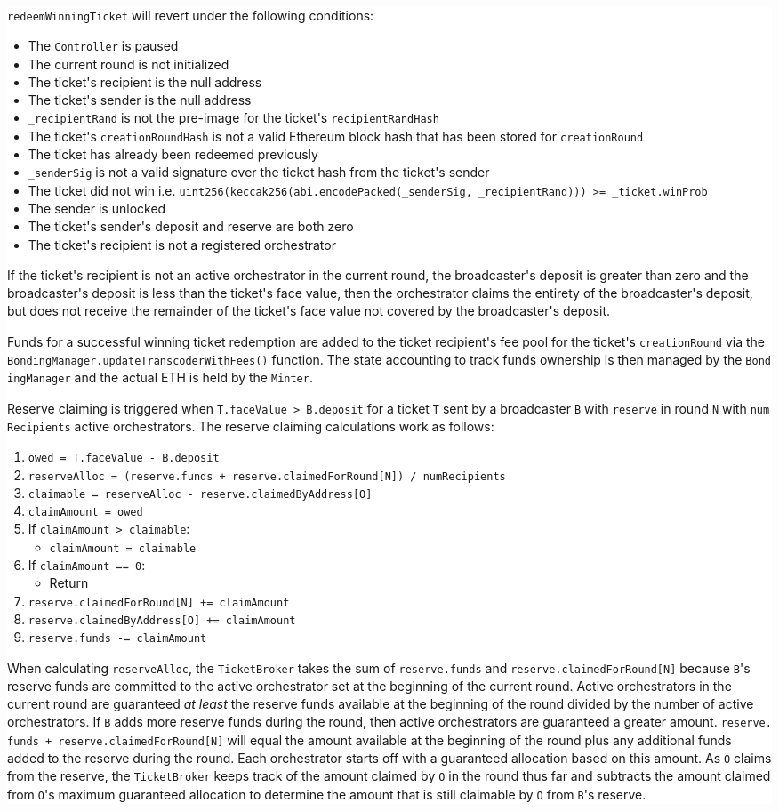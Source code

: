 `redeemWinningTicket` will revert under the following conditions:

- The `Controller` is paused
- The current round is not initialized
- The ticket's recipient is the null address
- The ticket's sender is the null address
- `_recipientRand` is not the pre-image for the ticket's `recipientRandHash`
- The ticket's `creationRoundHash` is not a valid Ethereum block hash that has been stored for `creationRound`
- The ticket has already been redeemed previously
- `_senderSig` is not a valid signature over the ticket hash from the ticket's sender
- The ticket did not win i.e. `uint256(keccak256(abi.encodePacked(_senderSig, _recipientRand))) >= _ticket.winProb`
- The sender is unlocked
- The ticket's sender's deposit and reserve are both zero
- The ticket's recipient is not a registered orchestrator

If the ticket's recipient is not an active orchestrator in the current round, the broadcaster's deposit is greater than zero and the broadcaster's deposit is less than the ticket's face value, then the orchestrator claims the entirety of the broadcaster's deposit, but does not receive the remainder of the ticket's face value not covered by the broadcaster's deposit.

Funds for a successful winning ticket redemption are added to the ticket recipient's fee pool for the ticket's `creationRound` via the `BondingManager.updateTranscoderWithFees()` function. The state accounting to track funds ownership is then managed by the `BondingManager` and the actual ETH is held by the `Minter`.

Reserve claiming is triggered when `T.faceValue > B.deposit` for a ticket `T` sent by a broadcaster `B` with `reserve` in round `N` with `numRecipients` active orchestrators. The reserve claiming calculations work as follows:

1. `owed = T.faceValue - B.deposit`
2. `reserveAlloc = (reserve.funds + reserve.claimedForRound[N]) / numRecipients`
3. `claimable = reserveAlloc - reserve.claimedByAddress[O]`
4. `claimAmount = owed`
5. If `claimAmount > claimable`:
   - `claimAmount = claimable`
6. If `claimAmount == 0`:
   - Return
7. `reserve.claimedForRound[N] += claimAmount`
8. `reserve.claimedByAddress[O] += claimAmount`
9. `reserve.funds -= claimAmount`

When calculating `reserveAlloc`, the `TicketBroker` takes the sum of `reserve.funds` and `reserve.claimedForRound[N]` because `B`'s reserve funds are committed to the active orchestrator set at the beginning of the current round. Active orchestrators in the current round are guaranteed *at least* the reserve funds available at the beginning of the round divided by the number of active orchestrators. If `B` adds more reserve funds during the round, then active orchestrators are guaranteed a greater amount. `reserve.funds + reserve.claimedForRound[N]` will equal the amount available at the beginning of the round plus any additional funds added to the reserve during the round. Each orchestrator starts off with a guaranteed allocation based on this amount. As `O` claims from the reserve, the `TicketBroker` keeps track of the amount claimed by `O` in the round thus far and subtracts the amount claimed from `O`'s maximum guaranteed allocation to determine the amount that is still claimable by `O` from `B`'s reserve.

